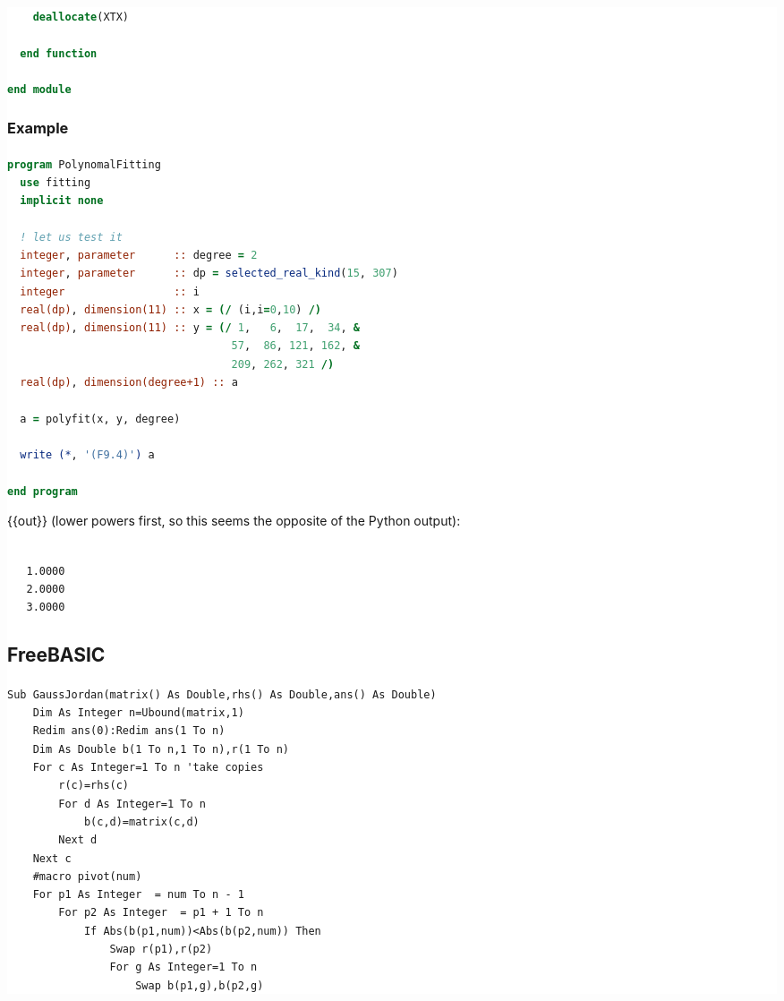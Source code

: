 ```fortran
    deallocate(XTX)

  end function

end module
```



### Example


```fortran
program PolynomalFitting
  use fitting
  implicit none

  ! let us test it
  integer, parameter      :: degree = 2
  integer, parameter      :: dp = selected_real_kind(15, 307)
  integer                 :: i
  real(dp), dimension(11) :: x = (/ (i,i=0,10) /)
  real(dp), dimension(11) :: y = (/ 1,   6,  17,  34, &
                                   57,  86, 121, 162, &
                                   209, 262, 321 /)
  real(dp), dimension(degree+1) :: a

  a = polyfit(x, y, degree)

  write (*, '(F9.4)') a

end program
```


{{out}} (lower powers first, so this seems the opposite of the Python output):

```txt

   1.0000
   2.0000
   3.0000

```



## FreeBASIC


```FreeBASIC
Sub GaussJordan(matrix() As Double,rhs() As Double,ans() As Double)
    Dim As Integer n=Ubound(matrix,1)
    Redim ans(0):Redim ans(1 To n)
    Dim As Double b(1 To n,1 To n),r(1 To n)
    For c As Integer=1 To n 'take copies
        r(c)=rhs(c)
        For d As Integer=1 To n
            b(c,d)=matrix(c,d)
        Next d
    Next c
    #macro pivot(num)
    For p1 As Integer  = num To n - 1
        For p2 As Integer  = p1 + 1 To n
            If Abs(b(p1,num))<Abs(b(p2,num)) Then
                Swap r(p1),r(p2)
                For g As Integer=1 To n
                    Swap b(p1,g),b(p2,g)
```
